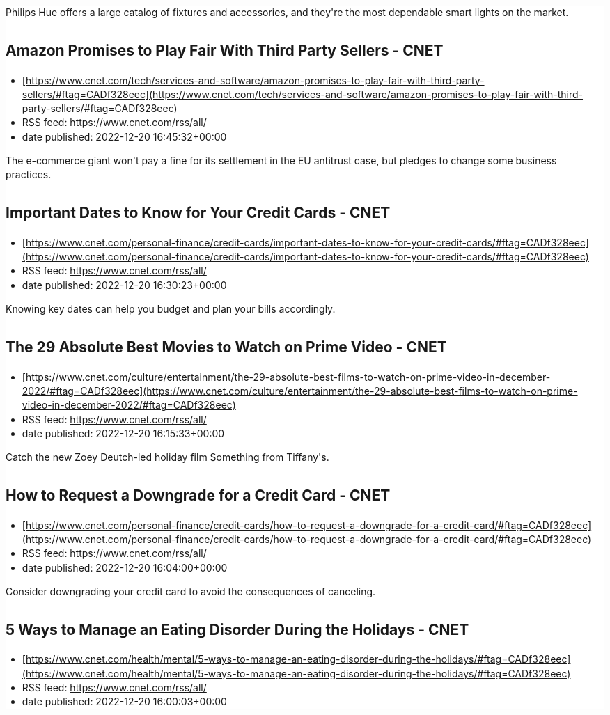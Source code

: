 Philips Hue offers a large catalog of fixtures and accessories, and they're the most dependable smart lights on the market.

## Amazon Promises to Play Fair With Third Party Sellers     - CNET
 - [https://www.cnet.com/tech/services-and-software/amazon-promises-to-play-fair-with-third-party-sellers/#ftag=CADf328eec](https://www.cnet.com/tech/services-and-software/amazon-promises-to-play-fair-with-third-party-sellers/#ftag=CADf328eec)
 - RSS feed: https://www.cnet.com/rss/all/
 - date published: 2022-12-20 16:45:32+00:00

The e-commerce giant won't pay a fine for its settlement in the EU antitrust case, but pledges to change some business practices.

## Important Dates to Know for Your Credit Cards     - CNET
 - [https://www.cnet.com/personal-finance/credit-cards/important-dates-to-know-for-your-credit-cards/#ftag=CADf328eec](https://www.cnet.com/personal-finance/credit-cards/important-dates-to-know-for-your-credit-cards/#ftag=CADf328eec)
 - RSS feed: https://www.cnet.com/rss/all/
 - date published: 2022-12-20 16:30:23+00:00

Knowing key dates can help you budget and plan your bills accordingly.

## The 29 Absolute Best Movies to Watch on Prime Video     - CNET
 - [https://www.cnet.com/culture/entertainment/the-29-absolute-best-films-to-watch-on-prime-video-in-december-2022/#ftag=CADf328eec](https://www.cnet.com/culture/entertainment/the-29-absolute-best-films-to-watch-on-prime-video-in-december-2022/#ftag=CADf328eec)
 - RSS feed: https://www.cnet.com/rss/all/
 - date published: 2022-12-20 16:15:33+00:00

Catch the new Zoey Deutch-led holiday film Something from Tiffany's.

## How to Request a Downgrade for a Credit Card     - CNET
 - [https://www.cnet.com/personal-finance/credit-cards/how-to-request-a-downgrade-for-a-credit-card/#ftag=CADf328eec](https://www.cnet.com/personal-finance/credit-cards/how-to-request-a-downgrade-for-a-credit-card/#ftag=CADf328eec)
 - RSS feed: https://www.cnet.com/rss/all/
 - date published: 2022-12-20 16:04:00+00:00

Consider downgrading your credit card to avoid the consequences of canceling.

## 5 Ways to Manage an Eating Disorder During the Holidays     - CNET
 - [https://www.cnet.com/health/mental/5-ways-to-manage-an-eating-disorder-during-the-holidays/#ftag=CADf328eec](https://www.cnet.com/health/mental/5-ways-to-manage-an-eating-disorder-during-the-holidays/#ftag=CADf328eec)
 - RSS feed: https://www.cnet.com/rss/all/
 - date published: 2022-12-20 16:00:03+00:00
